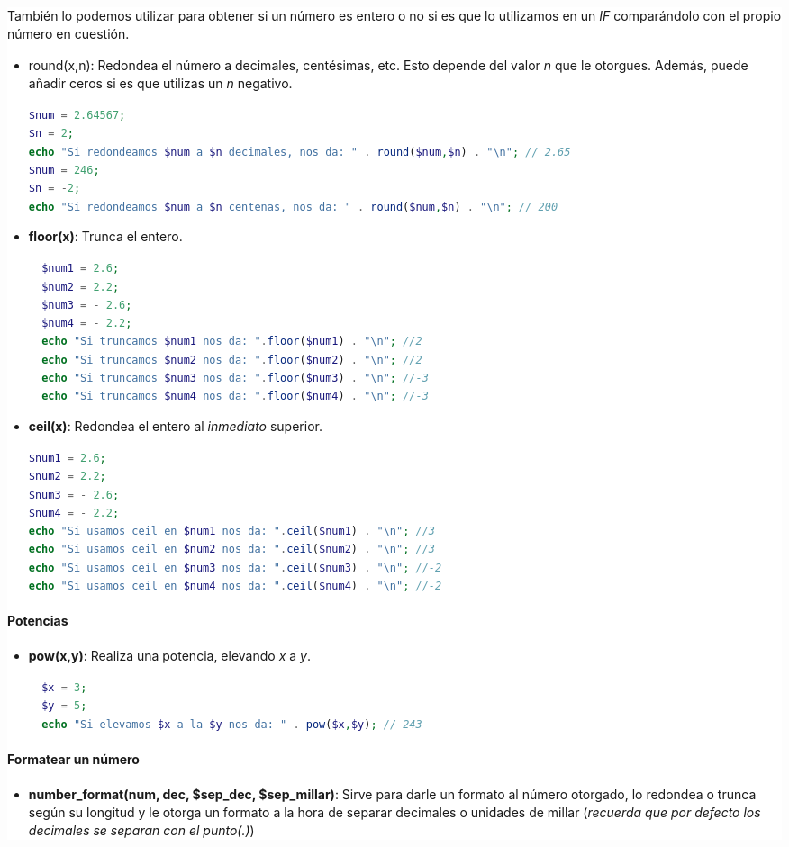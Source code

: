   También lo podemos utilizar para obtener si un número es entero o no si es que lo utilizamos en un _IF_ comparándolo con el propio número en cuestión.

  - round(x,n): Redondea el número a decimales, centésimas, etc. Esto depende del valor _n_ que le otorgues. Además, puede añadir ceros si es que utilizas un _n_ negativo.

    ```php
    $num = 2.64567;
    $n = 2;
    echo "Si redondeamos $num a $n decimales, nos da: " . round($num,$n) . "\n"; // 2.65
    $num = 246;
    $n = -2;
    echo "Si redondeamos $num a $n centenas, nos da: " . round($num,$n) . "\n"; // 200
    ```

- **floor(x)**: Trunca el entero.

  ```php
    $num1 = 2.6;
    $num2 = 2.2;
    $num3 = - 2.6;
    $num4 = - 2.2;
    echo "Si truncamos $num1 nos da: ".floor($num1) . "\n"; //2
    echo "Si truncamos $num2 nos da: ".floor($num2) . "\n"; //2
    echo "Si truncamos $num3 nos da: ".floor($num3) . "\n"; //-3
    echo "Si truncamos $num4 nos da: ".floor($num4) . "\n"; //-3
  ```

- **ceil(x)**: Redondea el entero al _inmediato_ superior.

  ```php
  $num1 = 2.6;
  $num2 = 2.2;
  $num3 = - 2.6;
  $num4 = - 2.2;
  echo "Si usamos ceil en $num1 nos da: ".ceil($num1) . "\n"; //3
  echo "Si usamos ceil en $num2 nos da: ".ceil($num2) . "\n"; //3
  echo "Si usamos ceil en $num3 nos da: ".ceil($num3) . "\n"; //-2
  echo "Si usamos ceil en $num4 nos da: ".ceil($num4) . "\n"; //-2
  ```

#### Potencias

- **pow(x,y)**: Realiza una potencia, elevando _x_ a _y_.

  ```php
    $x = 3;
    $y = 5;
    echo "Si elevamos $x a la $y nos da: " . pow($x,$y); // 243
  ```

#### Formatear un número

- **number_format(num, dec, $sep_dec, $sep_millar)**: Sirve para darle un formato al número otorgado, lo redondea o trunca según su longitud y le otorga un formato a la hora de separar decimales o unidades de millar (_recuerda que por defecto los decimales se separan con el punto(.)_)

